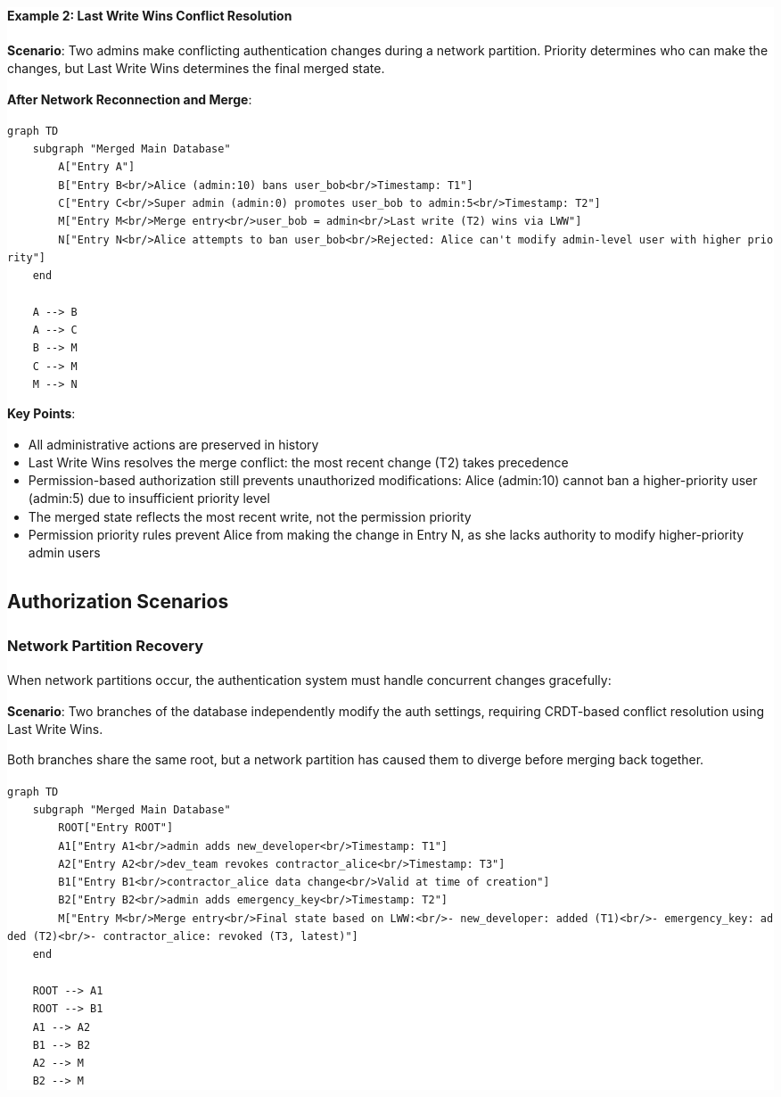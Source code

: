 #### Example 2: Last Write Wins Conflict Resolution

**Scenario**: Two admins make conflicting authentication changes during a network partition. Priority determines who can make the changes, but Last Write Wins determines the final merged state.

**After Network Reconnection and Merge**:

```mermaid
graph TD
    subgraph "Merged Main Database"
        A["Entry A"]
        B["Entry B<br/>Alice (admin:10) bans user_bob<br/>Timestamp: T1"]
        C["Entry C<br/>Super admin (admin:0) promotes user_bob to admin:5<br/>Timestamp: T2"]
        M["Entry M<br/>Merge entry<br/>user_bob = admin<br/>Last write (T2) wins via LWW"]
        N["Entry N<br/>Alice attempts to ban user_bob<br/>Rejected: Alice can't modify admin-level user with higher priority"]
    end

    A --> B
    A --> C
    B --> M
    C --> M
    M --> N
```

**Key Points**:

- All administrative actions are preserved in history
- Last Write Wins resolves the merge conflict: the most recent change (T2) takes precedence
- Permission-based authorization still prevents unauthorized modifications: Alice (admin:10) cannot ban a higher-priority user (admin:5) due to insufficient priority level
- The merged state reflects the most recent write, not the permission priority
- Permission priority rules prevent Alice from making the change in Entry N, as she lacks authority to modify higher-priority admin users

## Authorization Scenarios

### Network Partition Recovery

When network partitions occur, the authentication system must handle concurrent changes gracefully:

**Scenario**: Two branches of the database independently modify the auth settings, requiring CRDT-based conflict resolution using Last Write Wins.

Both branches share the same root, but a network partition has caused them to diverge before merging back together.

```mermaid
graph TD
    subgraph "Merged Main Database"
        ROOT["Entry ROOT"]
        A1["Entry A1<br/>admin adds new_developer<br/>Timestamp: T1"]
        A2["Entry A2<br/>dev_team revokes contractor_alice<br/>Timestamp: T3"]
        B1["Entry B1<br/>contractor_alice data change<br/>Valid at time of creation"]
        B2["Entry B2<br/>admin adds emergency_key<br/>Timestamp: T2"]
        M["Entry M<br/>Merge entry<br/>Final state based on LWW:<br/>- new_developer: added (T1)<br/>- emergency_key: added (T2)<br/>- contractor_alice: revoked (T3, latest)"]
    end

    ROOT --> A1
    ROOT --> B1
    A1 --> A2
    B1 --> B2
    A2 --> M
    B2 --> M
```
